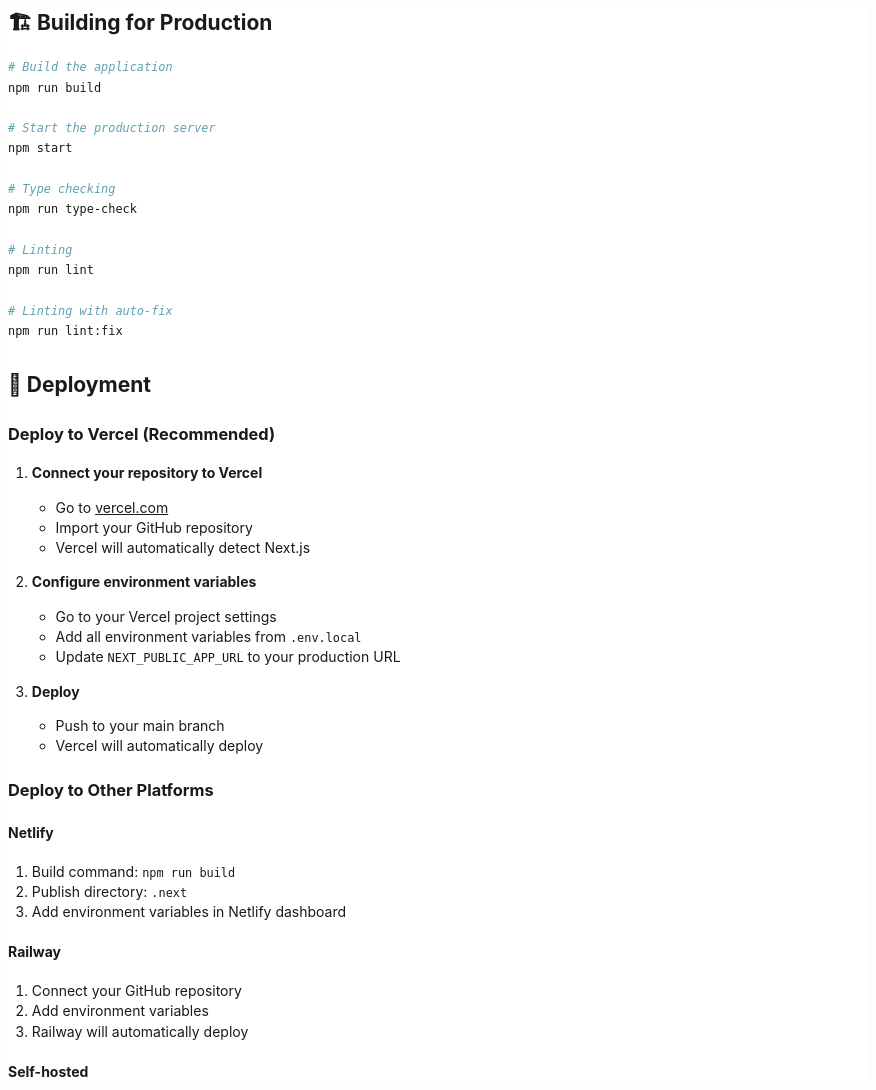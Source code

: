 ## 🏗 Building for Production

```bash
# Build the application
npm run build

# Start the production server
npm start

# Type checking
npm run type-check

# Linting
npm run lint

# Linting with auto-fix
npm run lint:fix
```

## 🚀 Deployment

### Deploy to Vercel (Recommended)

1. **Connect your repository to Vercel**
   - Go to [vercel.com](https://vercel.com)
   - Import your GitHub repository
   - Vercel will automatically detect Next.js

2. **Configure environment variables**
   - Go to your Vercel project settings
   - Add all environment variables from `.env.local`
   - Update `NEXT_PUBLIC_APP_URL` to your production URL

3. **Deploy**
   - Push to your main branch
   - Vercel will automatically deploy

### Deploy to Other Platforms

#### Netlify

1. Build command: `npm run build`
2. Publish directory: `.next`
3. Add environment variables in Netlify dashboard

#### Railway

1. Connect your GitHub repository
2. Add environment variables
3. Railway will automatically deploy

#### Self-hosted
